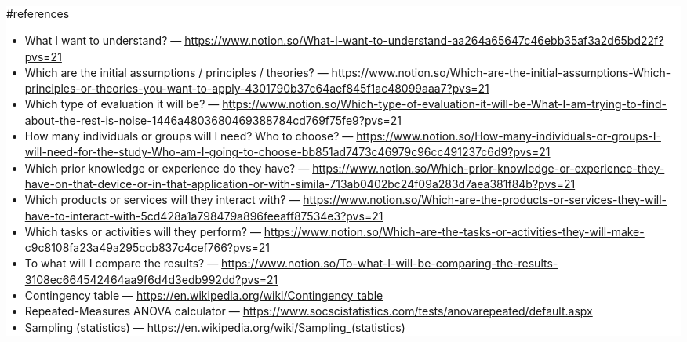 #references
- What I want to understand? — https://www.notion.so/What-I-want-to-understand-aa264a65647c46ebb35af3a2d65bd22f?pvs=21
- Which are the initial assumptions / principles / theories? — https://www.notion.so/Which-are-the-initial-assumptions-Which-principles-or-theories-you-want-to-apply-4301790b37c64aef845f1ac48099aaa7?pvs=21
- Which type of evaluation it will be? — https://www.notion.so/Which-type-of-evaluation-it-will-be-What-I-am-trying-to-find-about-the-rest-is-noise-1446a4803680469388784cd769f75fe9?pvs=21
- How many individuals or groups will I need? Who to choose? — https://www.notion.so/How-many-individuals-or-groups-I-will-need-for-the-study-Who-am-I-going-to-choose-bb851ad7473c46979c96cc491237c6d9?pvs=21
- Which prior knowledge or experience do they have? — https://www.notion.so/Which-prior-knowledge-or-experience-they-have-on-that-device-or-in-that-application-or-with-simila-713ab0402bc24f09a283d7aea381f84b?pvs=21
- Which products or services will they interact with? — https://www.notion.so/Which-are-the-products-or-services-they-will-have-to-interact-with-5cd428a1a798479a896feeaff87534e3?pvs=21
- Which tasks or activities will they perform? — https://www.notion.so/Which-are-the-tasks-or-activities-they-will-make-c9c8108fa23a49a295ccb837c4cef766?pvs=21
- To what will I compare the results? — https://www.notion.so/To-what-I-will-be-comparing-the-results-3108ec664542464aa9f6d4d3edb992dd?pvs=21
- Contingency table — https://en.wikipedia.org/wiki/Contingency_table
- Repeated-Measures ANOVA calculator — https://www.socscistatistics.com/tests/anovarepeated/default.aspx
- Sampling (statistics) — https://en.wikipedia.org/wiki/Sampling_(statistics)